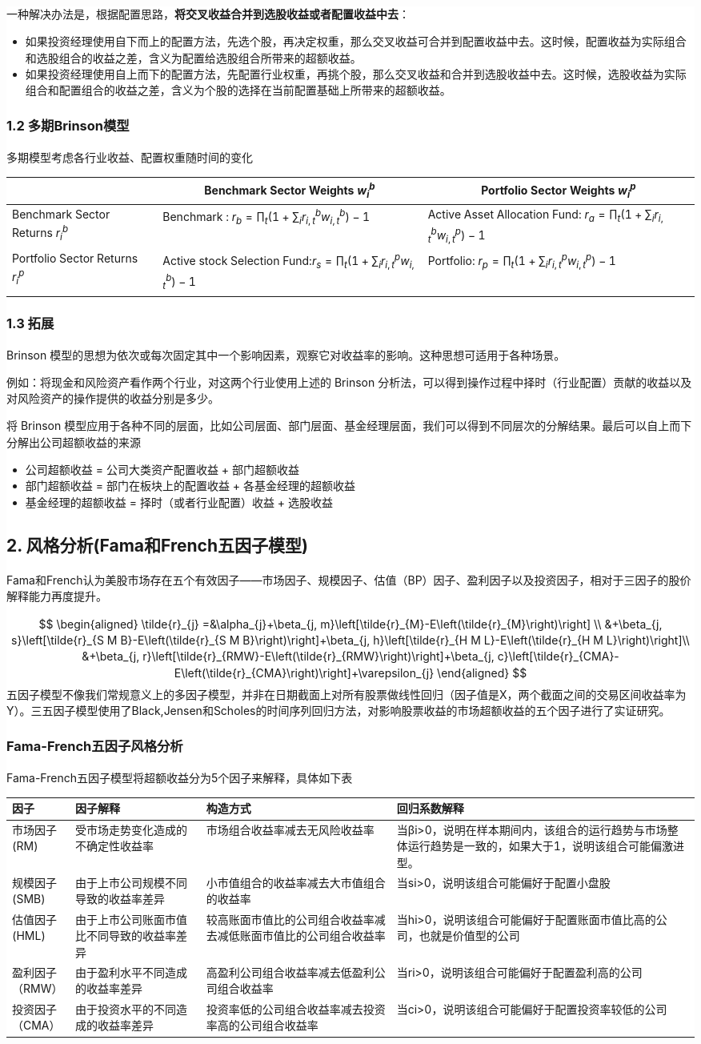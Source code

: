 一种解决办法是，根据配置思路，**将交叉收益合并到选股收益或者配置收益中去**：

- 如果投资经理使用自下而上的配置方法，先选个股，再决定权重，那么交叉收益可合并到配置收益中去。这时候，配置收益为实际组合和选股组合的收益之差，含义为配置给选股组合所带来的超额收益。
- 如果投资经理使用自上而下的配置方法，先配置行业权重，再挑个股，那么交叉收益和合并到选股收益中去。这时候，选股收益为实际组合和配置组合的收益之差，含义为个股的选择在当前配置基础上所带来的超额收益。

### 1.2 多期Brinson模型

多期模型考虑各行业收益、配置权重随时间的变化

|                                  | Benchmark Sector Weights $w_i^b$                             | Portfolio Sector Weights $w_i^p$                             |
| -------------------------------- | ------------------------------------------------------------ | ------------------------------------------------------------ |
| Benchmark Sector Returns $r_i^b$ | Benchmark :  $r_b=\prod_t(1+\sum_i r^b_{i,t}w^b_{i,t})-1$    | Active Asset Allocation Fund: $r_a=\prod_t(1+\sum_i r^b_{i,t}w^p_{i,t})-1$ |
| Portfolio Sector Returns $r_i^p$ | Active stock Selection Fund:$r_s=\prod_t(1+\sum_i r^p_{i,t}w^b_{i,t})-1$ | Portfolio: $r_p=\prod_t(1+\sum_i r^p_{i,t}w^p_{i,t})-1$      |

### 1.3 拓展

Brinson 模型的思想为依次或每次固定其中一个影响因素，观察它对收益率的影响。这种思想可适用于各种场景。

例如：将现金和风险资产看作两个行业，对这两个行业使用上述的 Brinson 分析法，可以得到操作过程中择时（行业配置）贡献的收益以及对风险资产的操作提供的收益分别是多少。

将 Brinson 模型应用于各种不同的层面，比如公司层面、部门层面、基金经理层面，我们可以得到不同层次的分解结果。最后可以自上而下分解出公司超额收益的来源

- 公司超额收益 = 公司大类资产配置收益 + 部门超额收益
- 部门超额收益 = 部门在板块上的配置收益 + 各基金经理的超额收益
- 基金经理的超额收益 = 择时（或者行业配置）收益 + 选股收益

## 2. 风格分析(Fama和French五因子模型)

Fama和French认为美股市场存在五个有效因子——市场因子、规模因子、估值（BP）因子、盈利因子以及投资因子，相对于三因子的股价解释能力再度提升。

$$
\begin{aligned}
\tilde{r}_{j} =&\alpha_{j}+\beta_{j, m}\left[\tilde{r}_{M}-E\left(\tilde{r}_{M}\right)\right] \\
&+\beta_{j, s}\left[\tilde{r}_{S M B}-E\left(\tilde{r}_{S M B}\right)\right]+\beta_{j, h}\left[\tilde{r}_{H M L}-E\left(\tilde{r}_{H M L}\right)\right]\\
&+\beta_{j, r}\left[\tilde{r}_{RMW}-E\left(\tilde{r}_{RMW}\right)\right]+\beta_{j, c}\left[\tilde{r}_{CMA}-E\left(\tilde{r}_{CMA}\right)\right]+\varepsilon_{j}
\end{aligned}
$$
五因子模型不像我们常规意义上的多因子模型，并非在日期截面上对所有股票做线性回归（因子值是X，两个截面之间的交易区间收益率为Y）。三五因子模型使用了Black,Jensen和Scholes的时间序列回归方法，对影响股票收益的市场超额收益的五个因子进行了实证研究。

### Fama-French五因子风格分析

Fama-French五因子模型将超额收益分为5个因子来解释，具体如下表

| 因子            | 因子解释                                   | 构造方式                                                     | 回归系数解释                                                 |
| :-------------- | :----------------------------------------- | :----------------------------------------------------------- | :----------------------------------------------------------- |
| 市场因子(RM)    | 受市场走势变化造成的不确定性收益率         | 市场组合收益率减去无风险收益率                               | 当βi>0，说明在样本期间内，该组合的运行趋势与市场整体运行趋势是一致的，如果大于1，说明该组合可能偏激进型。 |
| 规模因子(SMB)   | 由于上市公司规模不同导致的收益率差异       | 小市值组合的收益率减去大市值组合的收益率                     | 当si>0，说明该组合可能偏好于配置小盘股                       |
| 估值因子(HML)   | 由于上市公司账面市值比不同导致的收益率差异 | 较高账面市值比的公司组合收益率减去减低账面市值比的公司组合收益率 | 当hi>0，说明该组合可能偏好于配置账面市值比高的公司，也就是价值型的公司 |
| 盈利因子（RMW） | 由于盈利水平不同造成的收益率差异           | 高盈利公司组合收益率减去低盈利公司组合收益率                 | 当ri>0，说明该组合可能偏好于配置盈利高的公司                 |
| 投资因子（CMA） | 由于投资水平的不同造成的收益率差异         | 投资率低的公司组合收益率减去投资率高的公司组合收益率         | 当ci>0，说明该组合可能偏好于配置投资率较低的公司             |
